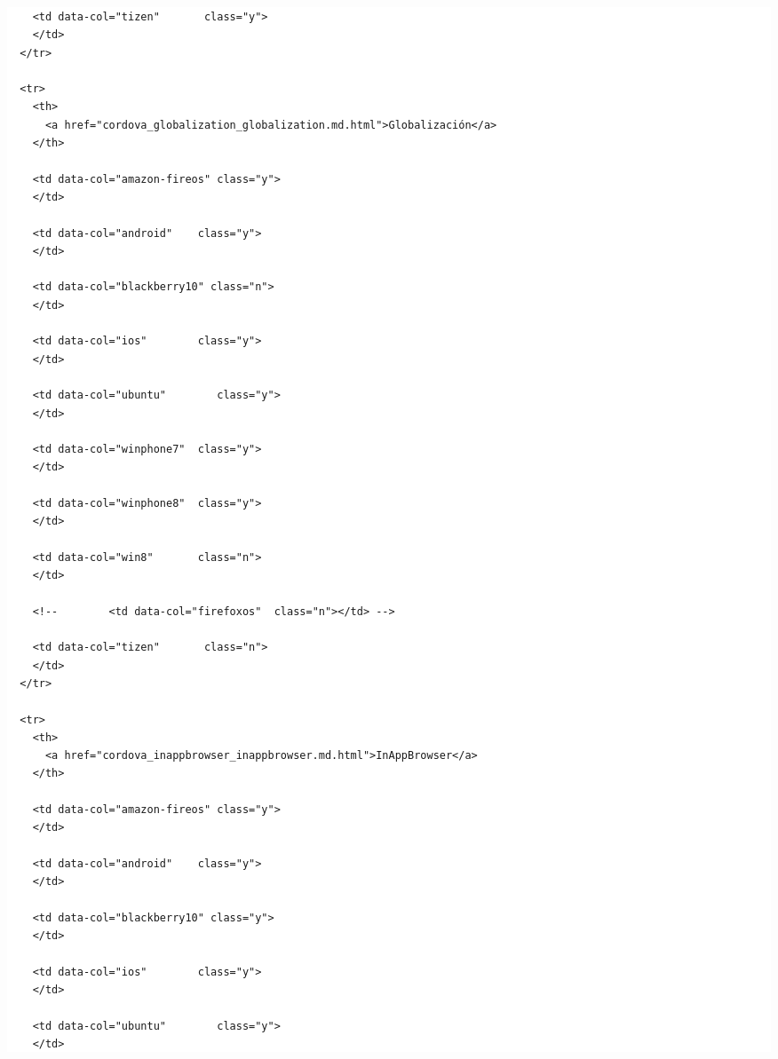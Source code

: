         <td data-col="tizen"       class="y">
        </td>
      </tr>
      
      <tr>
        <th>
          <a href="cordova_globalization_globalization.md.html">Globalización</a>
        </th>
        
        <td data-col="amazon-fireos" class="y">
        </td>
        
        <td data-col="android"    class="y">
        </td>
        
        <td data-col="blackberry10" class="n">
        </td>
        
        <td data-col="ios"        class="y">
        </td>
        
        <td data-col="ubuntu"        class="y">
        </td>
        
        <td data-col="winphone7"  class="y">
        </td>
        
        <td data-col="winphone8"  class="y">
        </td>
        
        <td data-col="win8"       class="n">
        </td>
        
        <!--        <td data-col="firefoxos"  class="n"></td> -->
        
        <td data-col="tizen"       class="n">
        </td>
      </tr>
      
      <tr>
        <th>
          <a href="cordova_inappbrowser_inappbrowser.md.html">InAppBrowser</a>
        </th>
        
        <td data-col="amazon-fireos" class="y">
        </td>
        
        <td data-col="android"    class="y">
        </td>
        
        <td data-col="blackberry10" class="y">
        </td>
        
        <td data-col="ios"        class="y">
        </td>
        
        <td data-col="ubuntu"        class="y">
        </td>
        